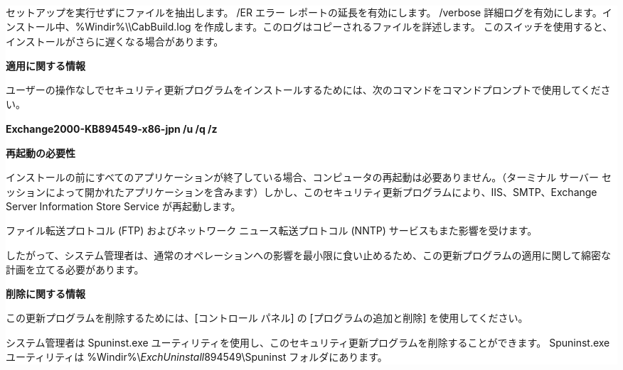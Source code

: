 </td>
<td style="border:1px solid black;">
セットアップを実行せずにファイルを抽出します。
</td>
</tr>
<tr>
<td style="border:1px solid black;">
</td>
<td style="border:1px solid black;">
</td>
</tr>
<tr class="alternateRow">
<td style="border:1px solid black;">
/ER
</td>
<td style="border:1px solid black;">
エラー レポートの延長を有効にします。
</td>
</tr>
<tr>
<td style="border:1px solid black;">
</td>
<td style="border:1px solid black;">
</td>
</tr>
<tr class="alternateRow">
<td style="border:1px solid black;">
/verbose
</td>
<td style="border:1px solid black;">
詳細ログを有効にします。インストール中、%Windir%\\CabBuild.log を作成します。このログはコピーされるファイルを詳述します。 このスイッチを使用すると、インストールがさらに遅くなる場合があります。
</td>
</tr>
</table>
 
**適用に関する情報**

ユーザーの操作なしでセキュリティ更新プログラムをインストールするためには、次のコマンドをコマンドプロンプトで使用してください。

**Exchange2000-KB894549-x86-jpn /u /q /z**

**再起動の必要性**

インストールの前にすべてのアプリケーションが終了している場合、コンピュータの再起動は必要ありません。（ターミナル サーバー セッションによって開かれたアプリケーションを含みます）しかし、このセキュリティ更新プログラムにより、IIS、SMTP、Exchange Server Information Store Service が再起動します。

ファイル転送プロトコル (FTP) およびネットワーク ニュース転送プロトコル (NNTP) サービスもまた影響を受けます。

したがって、システム管理者は、通常のオペレーションへの影響を最小限に食い止めるため、この更新プログラムの適用に関して綿密な計画を立てる必要があります。

**削除に関する情報**

この更新プログラムを削除するためには、\[コントロール パネル\] の \[プログラムの追加と削除\] を使用してください。

システム管理者は Spuninst.exe ユーティリティを使用し、このセキュリティ更新プログラムを削除することができます。 Spuninst.exe ユーティリティは %Windir%\\$ExchUninstall894549$\\Spuninst フォルダにあります。
